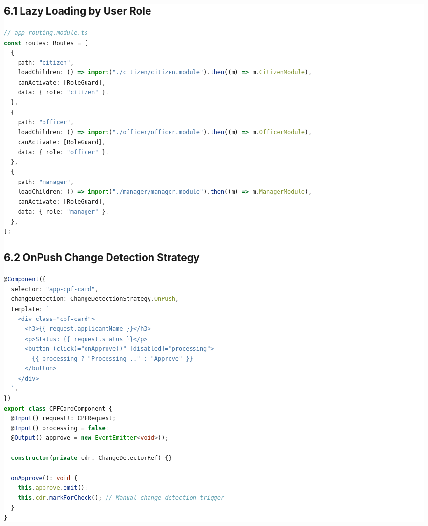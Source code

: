 ## 6.1 Lazy Loading by User Role

```typescript
// app-routing.module.ts
const routes: Routes = [
  {
    path: "citizen",
    loadChildren: () => import("./citizen/citizen.module").then((m) => m.CitizenModule),
    canActivate: [RoleGuard],
    data: { role: "citizen" },
  },
  {
    path: "officer",
    loadChildren: () => import("./officer/officer.module").then((m) => m.OfficerModule),
    canActivate: [RoleGuard],
    data: { role: "officer" },
  },
  {
    path: "manager",
    loadChildren: () => import("./manager/manager.module").then((m) => m.ManagerModule),
    canActivate: [RoleGuard],
    data: { role: "manager" },
  },
];
```

## 6.2 OnPush Change Detection Strategy

```typescript
@Component({
  selector: "app-cpf-card",
  changeDetection: ChangeDetectionStrategy.OnPush,
  template: `
    <div class="cpf-card">
      <h3>{{ request.applicantName }}</h3>
      <p>Status: {{ request.status }}</p>
      <button (click)="onApprove()" [disabled]="processing">
        {{ processing ? "Processing..." : "Approve" }}
      </button>
    </div>
  `,
})
export class CPFCardComponent {
  @Input() request!: CPFRequest;
  @Input() processing = false;
  @Output() approve = new EventEmitter<void>();

  constructor(private cdr: ChangeDetectorRef) {}

  onApprove(): void {
    this.approve.emit();
    this.cdr.markForCheck(); // Manual change detection trigger
  }
}
```
